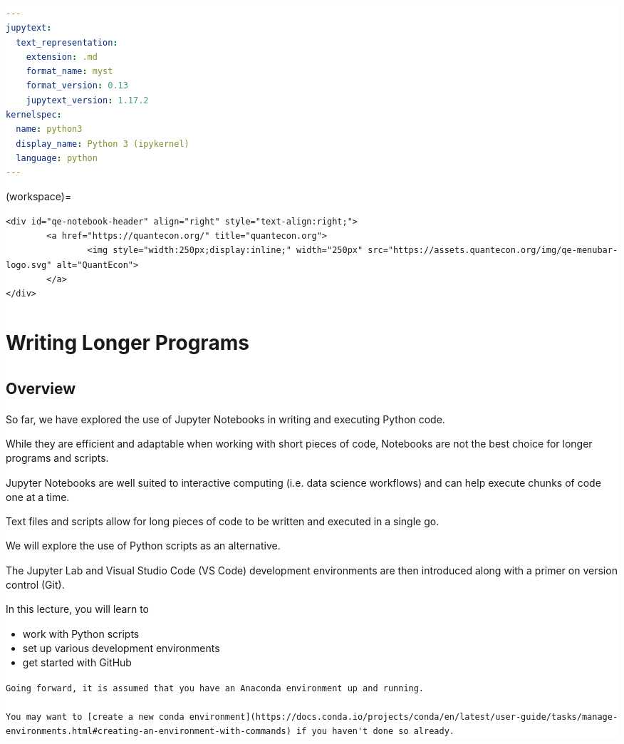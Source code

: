 ```yaml
---
jupytext:
  text_representation:
    extension: .md
    format_name: myst
    format_version: 0.13
    jupytext_version: 1.17.2
kernelspec:
  name: python3
  display_name: Python 3 (ipykernel)
  language: python
---
```


(workspace)=
```{raw} jupyter
<div id="qe-notebook-header" align="right" style="text-align:right;">
        <a href="https://quantecon.org/" title="quantecon.org">
                <img style="width:250px;display:inline;" width="250px" src="https://assets.quantecon.org/img/qe-menubar-logo.svg" alt="QuantEcon">
        </a>
</div>
```

# Writing Longer Programs

## Overview

So far, we have explored the use of Jupyter Notebooks in writing and executing Python code. 

While they are efficient and adaptable when working with short pieces of code, Notebooks are not the best choice for longer programs and scripts. 

Jupyter Notebooks are well suited to interactive computing (i.e. data science workflows) and can help execute chunks of code one at a time. 

Text files and scripts allow for long pieces of code to be written and executed in a single go.

We will explore the use of Python scripts as an alternative.  

The Jupyter Lab and Visual Studio Code (VS Code) development environments are then introduced along with a primer on version control (Git).

In this lecture, you will learn to
- work with Python scripts
- set up various development environments
- get started with GitHub

```{note}
Going forward, it is assumed that you have an Anaconda environment up and running.

You may want to [create a new conda environment](https://docs.conda.io/projects/conda/en/latest/user-guide/tasks/manage-environments.html#creating-an-environment-with-commands) if you haven't done so already.
```
